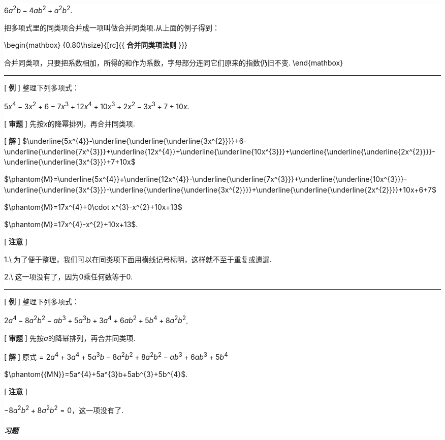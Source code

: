 $6a^{2}b-4ab^{2}+a^{2}b^{2}$.

把多项式里的同类项合并成一项叫做合并同类项.从上面的例子得到：

\begin{mathbox}
{0.80\hsize}{[rc]{{ **合并同类项法则** }}}

 合并同类项，只要把系数相加，所得的和作为系数，字母部分连同它们原来的指数仍旧不变.
\end{mathbox}

***

[ **例** ] 
整理下列多项式：  

$5x^{4}-3x^{2}+6-7x^{3}+12x^{4}+10x^{3}+2x^{2}-3x^{3}+7+10x$.

[ **审题** ] 
先按$x$的降幂排列，再合并同类项.

[ **解** ] 
$\underline{5x^{4}}-\underline{\underline{\underline{3x^{2}}}}+6-\underline{\underline{7x^{3}}}+\underline{12x^{4}}+\underline{\underline{10x^{3}}}+\underline{\underline{\underline{2x^{2}}}}-\underline{\underline{3x^{3}}}+7+10x$  

$\phantom{M}=\underline{5x^{4}}+\underline{12x^{4}}-\underline{\underline{7x^{3}}}+\underline{\underline{10x^{3}}}-\underline{\underline{3x^{3}}}-\underline{\underline{\underline{3x^{2}}}}+\underline{\underline{\underline{2x^{2}}}}+10x+6+7$  

$\phantom{M}=17x^{4}+0\cdot x^{3}-x^{2}+10x+13$  

$\phantom{M}=17x^{4}-x^{2}+10x+13$.

[ **注意** ]

1.\ 为了便于整理，我们可以在同类项下面用横线记号标明，这样就不至于重复或遗漏.  

2.\ 这一项没有了，因为$0$乘任何数等于$0$.


***

[ **例** ] 
整理下列多项式：  

$2a^{4}-8a^{2}b^{2}-ab^{3}+5a^{3}b+3a^{4}+6ab^{2}+5b^{4}+8a^{2}b^{2}$.

[ **审题** ] 
先按$a$的降幂排列，再合并同类项.

[ **解** ] 
原式$=2a^{4}+3a^{4}+5a^{3}b-8a^{2}b^{2}+8a^{2}b^{2}-ab^{3}+6ab^{3}+5b^{4}$  

$\phantom{{MN}}=5a^{4}+5a^{3}b+5ab^{3}+5b^{4}$.

[ **注意** ]

$-8a^{2}b^{2}+8a^{2}b^{2}=0$，这一项没有了.




<div class="note">
<h5>习题</h5>
</div>
